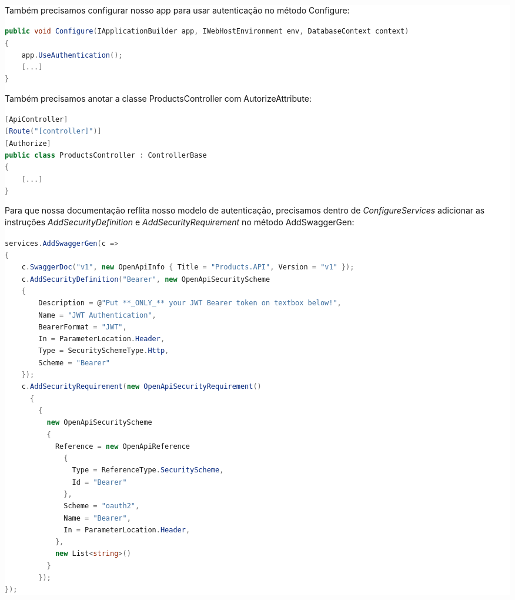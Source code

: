 Também precisamos configurar nosso app para usar autenticação no método Configure:

```csharp
public void Configure(IApplicationBuilder app, IWebHostEnvironment env, DatabaseContext context)
{
    app.UseAuthentication();
    [...]
}
```

Também precisamos anotar a classe ProductsController com AutorizeAttribute:

```csharp
[ApiController]
[Route("[controller]")]
[Authorize]
public class ProductsController : ControllerBase
{
    [...]
}
```

Para que nossa documentação reflita nosso modelo de autenticação, precisamos dentro de _ConfigureServices_ adicionar as instruções _AddSecurityDefinition_ e _AddSecurityRequirement_ no método AddSwaggerGen:

```csharp
services.AddSwaggerGen(c =>
{
    c.SwaggerDoc("v1", new OpenApiInfo { Title = "Products.API", Version = "v1" });
    c.AddSecurityDefinition("Bearer", new OpenApiSecurityScheme
    {
        Description = @"Put **_ONLY_** your JWT Bearer token on textbox below!",
        Name = "JWT Authentication",
        BearerFormat = "JWT",
        In = ParameterLocation.Header,
        Type = SecuritySchemeType.Http,
        Scheme = "Bearer"
    });
    c.AddSecurityRequirement(new OpenApiSecurityRequirement()
      {
        {
          new OpenApiSecurityScheme
          {
            Reference = new OpenApiReference
              {
                Type = ReferenceType.SecurityScheme,
                Id = "Bearer"
              },
              Scheme = "oauth2",
              Name = "Bearer",
              In = ParameterLocation.Header,
            },
            new List<string>()
          }
        });
});
```
